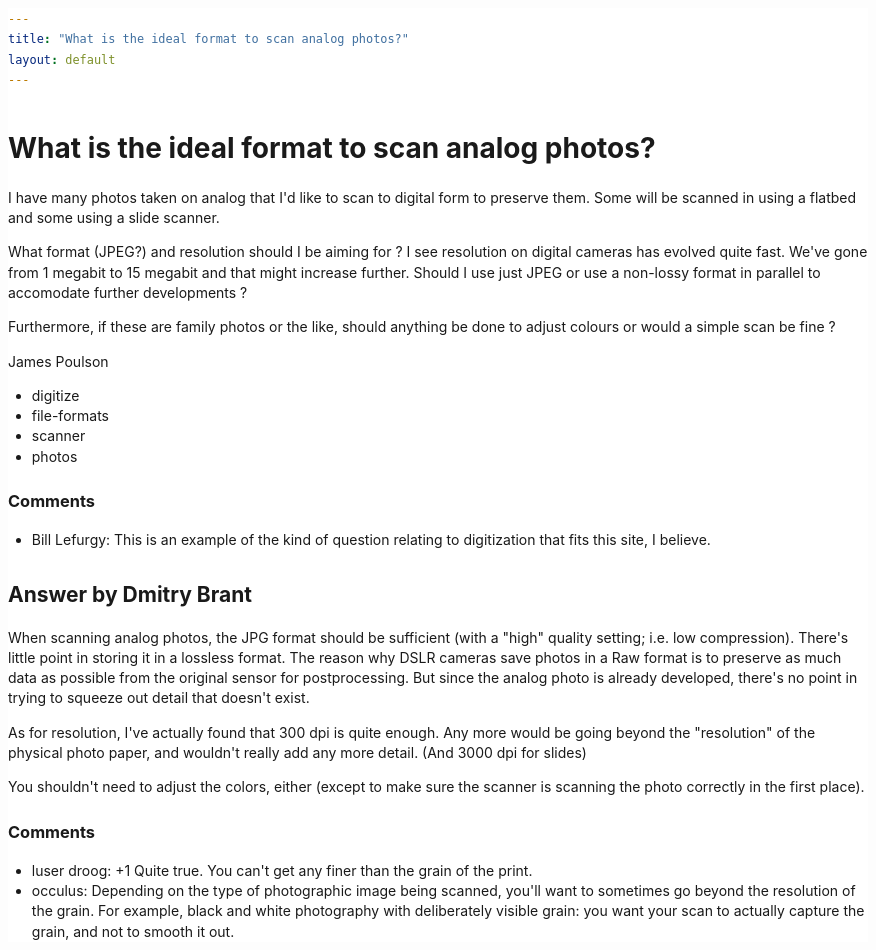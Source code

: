 ```yaml
---
title: "What is the ideal format to scan analog photos?"
layout: default
---
```

What is the ideal format to scan analog photos?
=====================
I have many photos taken on analog that I'd like to scan to digital form
to preserve them. Some will be scanned in using a flatbed and some using
a slide scanner.

What format (JPEG?) and resolution should I be aiming for ? I see
resolution on digital cameras has evolved quite fast. We've gone from 1
megabit to 15 megabit and that might increase further. Should I use just
JPEG or use a non-lossy format in parallel to accomodate further
developments ?

Furthermore, if these are family photos or the like, should anything be
done to adjust colours or would a simple scan be fine ?

James Poulson

<ul class="tags"><li class="tag">digitize</li><li class="tag">file-formats</li><li class="tag">scanner</li><li class="tag">photos</li></ul>

### Comments ###
* Bill Lefurgy: This is an example of the kind of question relating to digitization that
fits this site, I believe.


Answer by Dmitry Brant
----------------
When scanning analog photos, the JPG format should be sufficient (with a
"high" quality setting; i.e. low compression). There's little point in
storing it in a lossless format. The reason why DSLR cameras save photos
in a Raw format is to preserve as much data as possible from the
original sensor for postprocessing. But since the analog photo is
already developed, there's no point in trying to squeeze out detail that
doesn't exist.

As for resolution, I've actually found that 300 dpi is quite enough. Any
more would be going beyond the "resolution" of the physical photo paper,
and wouldn't really add any more detail. (And 3000 dpi for slides)

You shouldn't need to adjust the colors, either (except to make sure the
scanner is scanning the photo correctly in the first place).

### Comments ###
* luser droog: +1 Quite true. You can't get any finer than the grain of the print.
* occulus: Depending on the type of photographic image being scanned, you'll want
to sometimes go beyond the resolution of the grain. For example, black
and white photography with deliberately visible grain: you want your
scan to actually capture the grain, and not to smooth it out.
